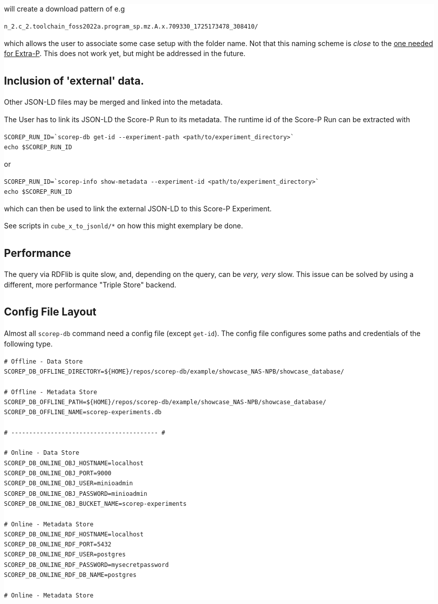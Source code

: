```
```
will create a download pattern of e.g
```
n_2.c_2.toolchain_foss2022a.program_sp.mz.A.x.709330_1725173478_308410/
```

which allows the user to associate some case setup with the folder name.
Not that this naming scheme is _close_ to the
[one needed for Extra-P](https://github.com/extra-p/extrap/blob/master/docs/file-formats.md#cube-file-format).
This does not work yet, but might be addressed in the future.


## Inclusion of 'external' data.
Other JSON-LD files may be merged and linked into the metadata.

The User has to link its JSON-LD the Score-P Run to its metadata.
The runtime id of the Score-P Run can be extracted with

```
SCOREP_RUN_ID=`scorep-db get-id --experiment-path <path/to/experiment_directory>`
echo $SCOREP_RUN_ID
```
or
```
SCOREP_RUN_ID=`scorep-info show-metadata --experiment-id <path/to/experiment_directory>`
echo $SCOREP_RUN_ID
```

which can then be used to link the external JSON-LD to this Score-P Experiment.

See scripts in `cube_x_to_jsonld/*` on how this might exemplary be done.


## Performance
The query via RDFlib is quite slow, and, depending on the query, can be _very, very_ slow.
This issue can be solved by using a different, more performance "Triple Store" backend.

## Config File Layout
Almost all `scorep-db` command need a config file (except `get-id`).
The config file configures some paths and credentials of the following type.
```
# Offline - Data Store
SCOREP_DB_OFFLINE_DIRECTORY=${HOME}/repos/scorep-db/example/showcase_NAS-NPB/showcase_database/

# Offline - Metadata Store
SCOREP_DB_OFFLINE_PATH=${HOME}/repos/scorep-db/example/showcase_NAS-NPB/showcase_database/
SCOREP_DB_OFFLINE_NAME=scorep-experiments.db

# ----------------------------------------- #

# Online - Data Store
SCOREP_DB_ONLINE_OBJ_HOSTNAME=localhost
SCOREP_DB_ONLINE_OBJ_PORT=9000
SCOREP_DB_ONLINE_OBJ_USER=minioadmin
SCOREP_DB_ONLINE_OBJ_PASSWORD=minioadmin
SCOREP_DB_ONLINE_OBJ_BUCKET_NAME=scorep-experiments

# Online - Metadata Store
SCOREP_DB_ONLINE_RDF_HOSTNAME=localhost
SCOREP_DB_ONLINE_RDF_PORT=5432
SCOREP_DB_ONLINE_RDF_USER=postgres
SCOREP_DB_ONLINE_RDF_PASSWORD=mysecretpassword
SCOREP_DB_ONLINE_RDF_DB_NAME=postgres

# Online - Metadata Store
```